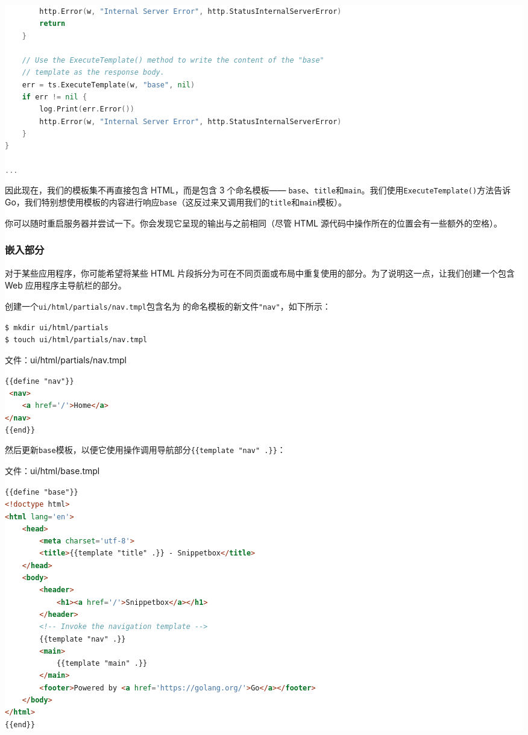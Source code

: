 ```go
        http.Error(w, "Internal Server Error", http.StatusInternalServerError)
        return
    }

    // Use the ExecuteTemplate() method to write the content of the "base" 
    // template as the response body.
    err = ts.ExecuteTemplate(w, "base", nil)
    if err != nil {
        log.Print(err.Error())
        http.Error(w, "Internal Server Error", http.StatusInternalServerError)
    }
}

...
```

因此现在，我们的模板集不再直接包含 HTML，而是包含 3 个命名模板—— `base`、`title`和`main`。我们使用`ExecuteTemplate()`方法告诉 Go，我们特别想使用模板的内容进行响应`base`（这反过来又调用我们的`title`和`main`模板）。

你可以随时重启服务器并尝试一下。你会发现它呈现的输出与之前相同（尽管 HTML 源代码中操作所在的位置会有一些额外的空格）。

### 嵌入部分

对于某些应用程序，你可能希望将某些 HTML 片段拆分为可在不同页面或布局中重复使用的部分。为了说明这一点，让我们创建一个包含 Web 应用程序主导航栏的部分。

创建一个`ui/html/partials/nav.tmpl`包含名为 的命名模板的新文件`"nav"`，如下所示：

```sh
$ mkdir ui/html/partials
$ touch ui/html/partials/nav.tmpl
```

文件：ui/html/partials/nav.tmpl

```html
{{define "nav"}}
 <nav>
    <a href='/'>Home</a>
</nav>
{{end}}
```

然后更新`base`模板，以便它使用操作调用导航部分`{{template "nav" .}}`：

文件：ui/html/base.tmpl

```html
{{define "base"}}
<!doctype html>
<html lang='en'>
    <head>
        <meta charset='utf-8'>
        <title>{{template "title" .}} - Snippetbox</title>
    </head>
    <body>
        <header>
            <h1><a href='/'>Snippetbox</a></h1>
        </header>
        <!-- Invoke the navigation template -->
        {{template "nav" .}}
        <main>
            {{template "main" .}}
        </main>
        <footer>Powered by <a href='https://golang.org/'>Go</a></footer>
    </body>
</html>
{{end}}
```
